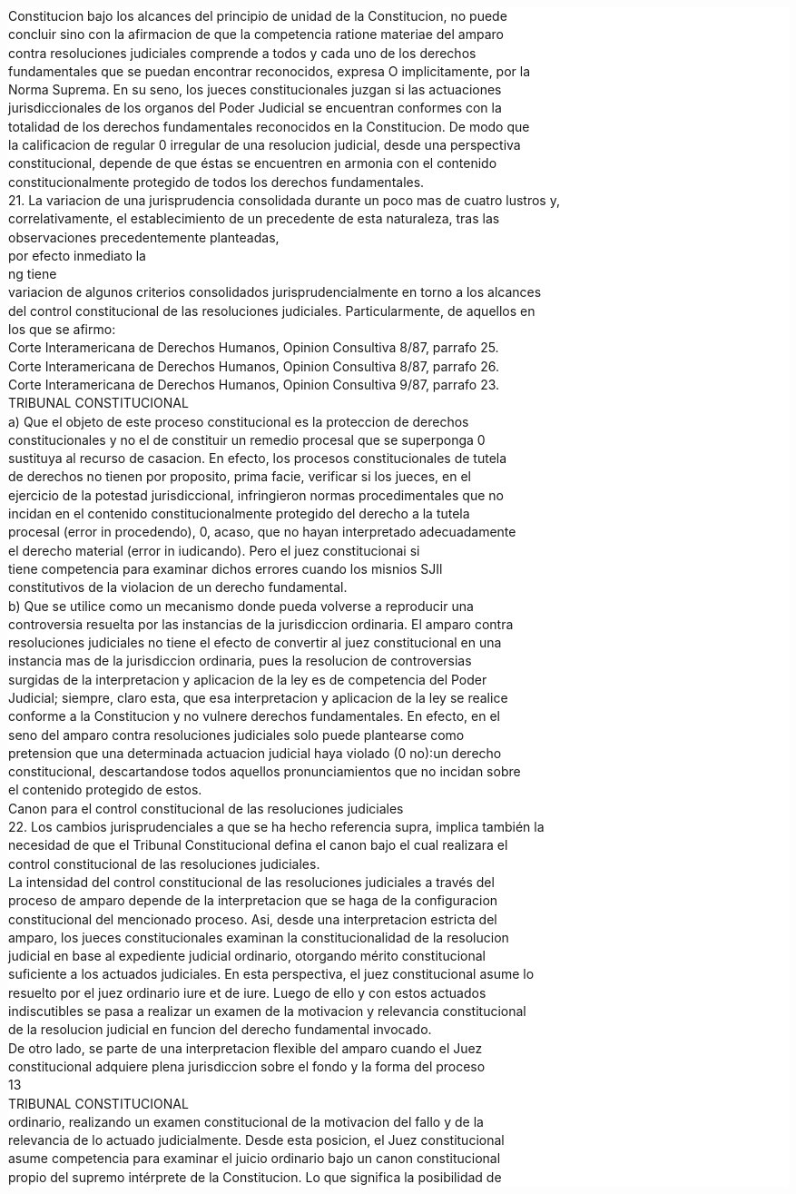 Constitucion bajo los alcances del principio de unidad de la Constitucion, no puede  
concluir sino con la afirmacion de que la competencia ratione materiae del amparo  
contra resoluciones judiciales comprende a todos y cada uno de los derechos  
fundamentales que se puedan encontrar reconocidos, expresa O implicitamente, por la  
Norma Suprema. En su seno, los jueces constitucionales juzgan si las actuaciones  
jurisdiccionales de los organos del Poder Judicial se encuentran conformes con la  
totalidad de los derechos fundamentales reconocidos en la Constitucion. De modo que  
la calificacion de regular 0 irregular de una resolucion judicial, desde una perspectiva  
constitucional, depende de que éstas se encuentren en armonia con el contenido  
constitucionalmente protegido de todos los derechos fundamentales.  
21. La variacion de una jurisprudencia consolidada durante un poco mas de cuatro lustros y,  
correlativamente, el establecimiento de un precedente de esta naturaleza, tras las  
observaciones precedentemente planteadas,  
por efecto inmediato la  
ng tiene  
variacion de algunos criterios consolidados jurisprudencialmente en torno a los alcances  
del control constitucional de las resoluciones judiciales. Particularmente, de aquellos en  
los que se afirmo:  
Corte Interamericana de Derechos Humanos, Opinion Consultiva 8/87, parrafo 25.  
Corte Interamericana de Derechos Humanos, Opinion Consultiva 8/87, parrafo 26.  
Corte Interamericana de Derechos Humanos, Opinion Consultiva 9/87, parrafo 23.  
TRIBUNAL CONSTITUCIONAL  
a) Que el objeto de este proceso constitucional es la proteccion de derechos  
constitucionales y no el de constituir un remedio procesal que se superponga 0  
sustituya al recurso de casacion. En efecto, los procesos constitucionales de tutela  
de derechos no tienen por proposito, prima facie, verificar si los jueces, en el  
ejercicio de la potestad jurisdiccional, infringieron normas procedimentales que no  
incidan en el contenido constitucionalmente protegido del derecho a la tutela  
procesal (error in procedendo), 0, acaso, que no hayan interpretado adecuadamente  
el derecho material (error in iudicando). Pero el juez constitucionai si  
tiene competencia para examinar dichos errores cuando los misnios SJIl  
constitutivos de la violacion de un derecho fundamental.  
b) Que se utilice como un mecanismo donde pueda volverse a reproducir una  
controversia resuelta por las instancias de la jurisdiccion ordinaria. El amparo contra  
resoluciones judiciales no tiene el efecto de convertir al juez constitucional en una  
instancia mas de la jurisdiccion ordinaria, pues la resolucion de controversias  
surgidas de la interpretacion y aplicacion de la ley es de competencia del Poder  
Judicial; siempre, claro esta, que esa interpretacion y aplicacion de la ley se realice  
conforme a la Constitucion y no vulnere derechos fundamentales. En efecto, en el  
seno del amparo contra resoluciones judiciales solo puede plantearse como  
pretension que una determinada actuacion judicial haya violado (0 no):un derecho  
constitucional, descartandose todos aquellos pronunciamientos que no incidan sobre  
el contenido protegido de estos.  
Canon para el control constitucional de las resoluciones judiciales  
22. Los cambios jurisprudenciales a que se ha hecho referencia supra, implica también la  
necesidad de que el Tribunal Constitucional defina el canon bajo el cual realizara el  
control constitucional de las resoluciones judiciales.  
La intensidad del control constitucional de las resoluciones judiciales a través del  
proceso de amparo depende de la interpretacion que se haga de la configuracion  
constitucional del mencionado proceso. Asi, desde una interpretacion estricta del  
amparo, los jueces constitucionales examinan la constitucionalidad de la resolucion  
judicial en base al expediente judicial ordinario, otorgando mérito constitucional  
suficiente a los actuados judiciales. En esta perspectiva, el juez constitucional asume lo  
resuelto por el juez ordinario iure et de iure. Luego de ello y con estos actuados  
indiscutibles se pasa a realizar un examen de la motivacion y relevancia constitucional  
de la resolucion judicial en funcion del derecho fundamental invocado.  
De otro lado, se parte de una interpretacion flexible del amparo cuando el Juez  
constitucional adquiere plena jurisdiccion sobre el fondo y la forma del proceso  
13  
TRIBUNAL CONSTITUCIONAL  
ordinario, realizando un examen constitucional de la motivacion del fallo y de la  
relevancia de lo actuado judicialmente. Desde esta posicion, el Juez constitucional  
asume competencia para examinar el juicio ordinario bajo un canon constitucional  
propio del supremo intérprete de la Constitucion. Lo que significa la posibilidad de  